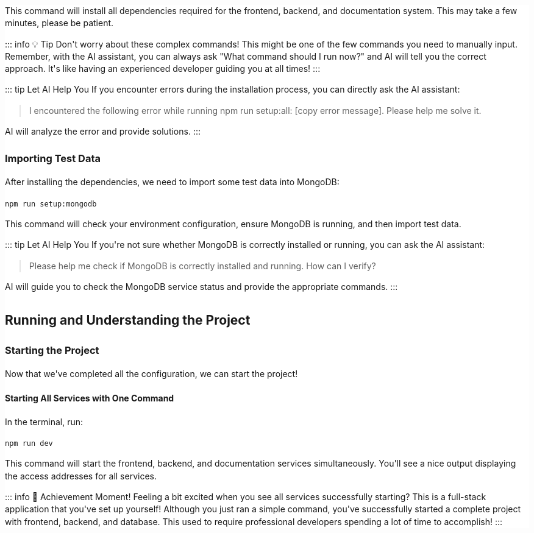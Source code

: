 This command will install all dependencies required for the frontend, backend, and documentation system. This may take a few minutes, please be patient.

::: info 💡 Tip
Don't worry about these complex commands! This might be one of the few commands you need to manually input. Remember, with the AI assistant, you can always ask "What command should I run now?" and AI will tell you the correct approach. It's like having an experienced developer guiding you at all times!
:::

::: tip Let AI Help You
If you encounter errors during the installation process, you can directly ask the AI assistant:

> I encountered the following error while running npm run setup:all: [copy error message]. Please help me solve it.

AI will analyze the error and provide solutions.
:::

### Importing Test Data

After installing the dependencies, we need to import some test data into MongoDB:

```bash
npm run setup:mongodb
```

This command will check your environment configuration, ensure MongoDB is running, and then import test data.

::: tip Let AI Help You
If you're not sure whether MongoDB is correctly installed or running, you can ask the AI assistant:

> Please help me check if MongoDB is correctly installed and running. How can I verify?

AI will guide you to check the MongoDB service status and provide the appropriate commands.
:::

## Running and Understanding the Project

### Starting the Project

Now that we've completed all the configuration, we can start the project!

#### Starting All Services with One Command

In the terminal, run:

```bash
npm run dev
```

This command will start the frontend, backend, and documentation services simultaneously. You'll see a nice output displaying the access addresses for all services.

::: info 🚀 Achievement Moment!
Feeling a bit excited when you see all services successfully starting? This is a full-stack application that you've set up yourself! Although you just ran a simple command, you've successfully started a complete project with frontend, backend, and database. This used to require professional developers spending a lot of time to accomplish!
:::
